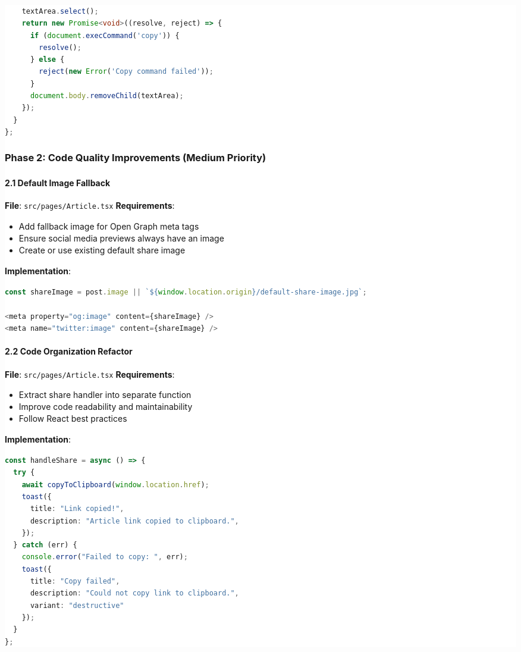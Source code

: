 ```typescript
    textArea.select();
    return new Promise<void>((resolve, reject) => {
      if (document.execCommand('copy')) {
        resolve();
      } else {
        reject(new Error('Copy command failed'));
      }
      document.body.removeChild(textArea);
    });
  }
};
```

### Phase 2: Code Quality Improvements (Medium Priority)

#### 2.1 Default Image Fallback
**File**: `src/pages/Article.tsx`
**Requirements**:
- Add fallback image for Open Graph meta tags
- Ensure social media previews always have an image
- Create or use existing default share image

**Implementation**:
```typescript
const shareImage = post.image || `${window.location.origin}/default-share-image.jpg`;

<meta property="og:image" content={shareImage} />
<meta name="twitter:image" content={shareImage} />
```

#### 2.2 Code Organization Refactor
**File**: `src/pages/Article.tsx`
**Requirements**:
- Extract share handler into separate function
- Improve code readability and maintainability
- Follow React best practices

**Implementation**:
```typescript
const handleShare = async () => {
  try {
    await copyToClipboard(window.location.href);
    toast({
      title: "Link copied!",
      description: "Article link copied to clipboard.",
    });
  } catch (err) {
    console.error("Failed to copy: ", err);
    toast({
      title: "Copy failed",
      description: "Could not copy link to clipboard.",
      variant: "destructive"
    });
  }
};
```
